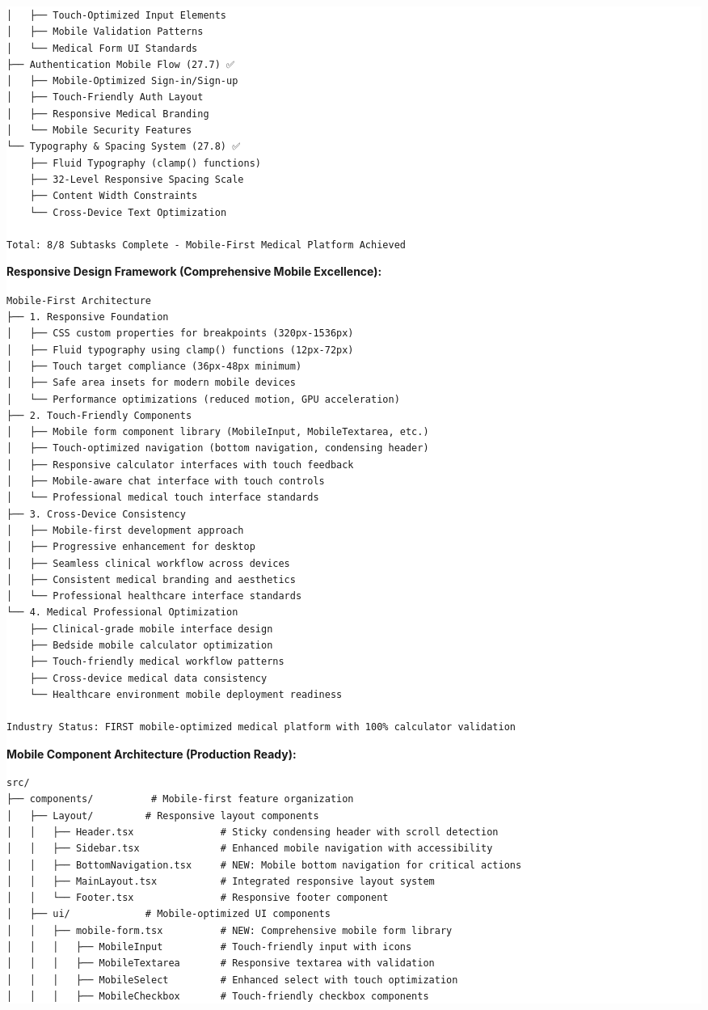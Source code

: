 ```
│   ├── Touch-Optimized Input Elements
│   ├── Mobile Validation Patterns
│   └── Medical Form UI Standards
├── Authentication Mobile Flow (27.7) ✅
│   ├── Mobile-Optimized Sign-in/Sign-up
│   ├── Touch-Friendly Auth Layout
│   ├── Responsive Medical Branding
│   └── Mobile Security Features
└── Typography & Spacing System (27.8) ✅
    ├── Fluid Typography (clamp() functions)
    ├── 32-Level Responsive Spacing Scale
    ├── Content Width Constraints
    └── Cross-Device Text Optimization

Total: 8/8 Subtasks Complete - Mobile-First Medical Platform Achieved
```

**Responsive Design Framework (Comprehensive Mobile Excellence):**
```
Mobile-First Architecture
├── 1. Responsive Foundation
│   ├── CSS custom properties for breakpoints (320px-1536px)
│   ├── Fluid typography using clamp() functions (12px-72px)
│   ├── Touch target compliance (36px-48px minimum)
│   ├── Safe area insets for modern mobile devices
│   └── Performance optimizations (reduced motion, GPU acceleration)
├── 2. Touch-Friendly Components
│   ├── Mobile form component library (MobileInput, MobileTextarea, etc.)
│   ├── Touch-optimized navigation (bottom navigation, condensing header)
│   ├── Responsive calculator interfaces with touch feedback
│   ├── Mobile-aware chat interface with touch controls
│   └── Professional medical touch interface standards
├── 3. Cross-Device Consistency
│   ├── Mobile-first development approach
│   ├── Progressive enhancement for desktop
│   ├── Seamless clinical workflow across devices
│   ├── Consistent medical branding and aesthetics
│   └── Professional healthcare interface standards
└── 4. Medical Professional Optimization
    ├── Clinical-grade mobile interface design
    ├── Bedside mobile calculator optimization
    ├── Touch-friendly medical workflow patterns
    ├── Cross-device medical data consistency
    └── Healthcare environment mobile deployment readiness

Industry Status: FIRST mobile-optimized medical platform with 100% calculator validation
```

**Mobile Component Architecture (Production Ready):**
```
src/
├── components/          # Mobile-first feature organization
│   ├── Layout/         # Responsive layout components
│   │   ├── Header.tsx               # Sticky condensing header with scroll detection
│   │   ├── Sidebar.tsx              # Enhanced mobile navigation with accessibility
│   │   ├── BottomNavigation.tsx     # NEW: Mobile bottom navigation for critical actions
│   │   ├── MainLayout.tsx           # Integrated responsive layout system
│   │   └── Footer.tsx               # Responsive footer component
│   ├── ui/             # Mobile-optimized UI components
│   │   ├── mobile-form.tsx          # NEW: Comprehensive mobile form library
│   │   │   ├── MobileInput          # Touch-friendly input with icons
│   │   │   ├── MobileTextarea       # Responsive textarea with validation
│   │   │   ├── MobileSelect         # Enhanced select with touch optimization
│   │   │   ├── MobileCheckbox       # Touch-friendly checkbox components
```